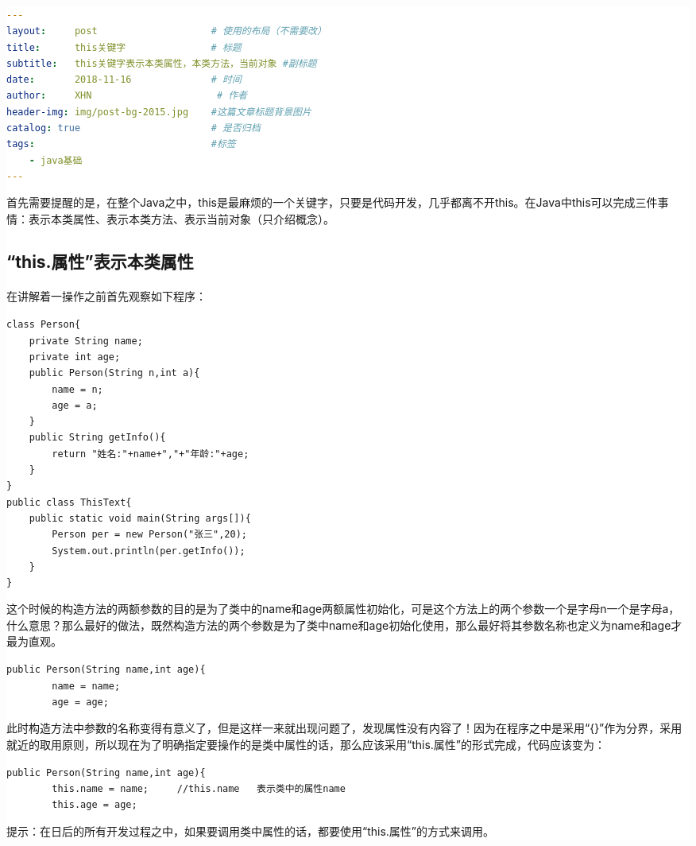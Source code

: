 ```yaml
---
layout:     post                    # 使用的布局（不需要改）
title:      this关键字               # 标题 
subtitle:   this关键字表示本类属性，本类方法，当前对象 #副标题
date:       2018-11-16              # 时间
author:     XHN                      # 作者
header-img: img/post-bg-2015.jpg    #这篇文章标题背景图片
catalog: true                       # 是否归档
tags:                               #标签
    - java基础
---
```


首先需要提醒的是，在整个Java之中，this是最麻烦的一个关键字，只要是代码开发，几乎都离不开this。在Java中this可以完成三件事情：表示本类属性、表示本类方法、表示当前对象（只介绍概念）。

##  “this.属性”表示本类属性 ##
在讲解着一操作之前首先观察如下程序：

	class Person{
		private String name;
		private int age;
		public Person(String n,int a){
			name = n;
			age = a;
		}
		public String getInfo(){
			return "姓名:"+name+","+"年龄:"+age;
		}
	}
	public class ThisText{
		public static void main(String args[]){
			Person per = new Person("张三",20);
			System.out.println(per.getInfo());
		}
	}
这个时候的构造方法的两额参数的目的是为了类中的name和age两额属性初始化，可是这个方法上的两个参数一个是字母n一个是字母a，什么意思？那么最好的做法，既然构造方法的两个参数是为了类中name和age初始化使用，那么最好将其参数名称也定义为name和age才最为直观。

	public Person(String name,int age){
			name = name;
			age = age;

此时构造方法中参数的名称变得有意义了，但是这样一来就出现问题了，发现属性没有内容了！因为在程序之中是采用“{}”作为分界，采用就近的取用原则，所以现在为了明确指定要操作的是类中属性的话，那么应该采用“this.属性”的形式完成，代码应该变为：

	public Person(String name,int age){
			this.name = name;     //this.name   表示类中的属性name
			this.age = age;
提示：在日后的所有开发过程之中，如果要调用类中属性的话，都要使用“this.属性”的方式来调用。

